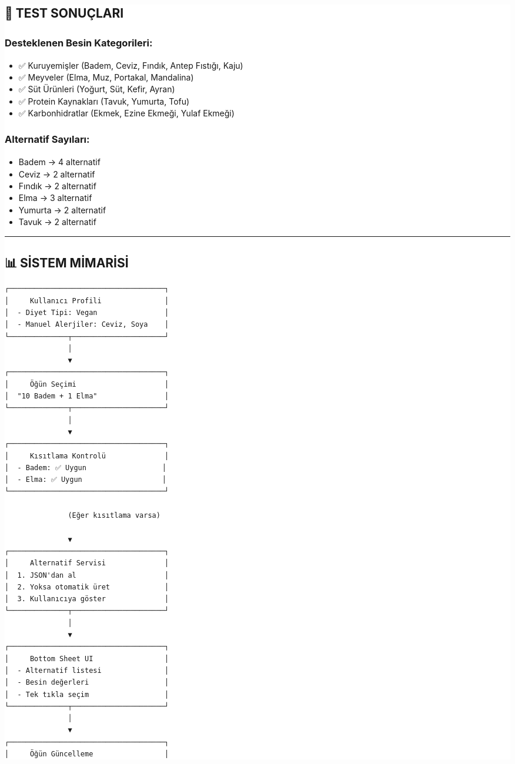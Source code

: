 
## 🧪 TEST SONUÇLARI

### Desteklenen Besin Kategorileri:
- ✅ Kuruyemişler (Badem, Ceviz, Fındık, Antep Fıstığı, Kaju)
- ✅ Meyveler (Elma, Muz, Portakal, Mandalina)
- ✅ Süt Ürünleri (Yoğurt, Süt, Kefir, Ayran)
- ✅ Protein Kaynakları (Tavuk, Yumurta, Tofu)
- ✅ Karbonhidratlar (Ekmek, Ezine Ekmeği, Yulaf Ekmeği)

### Alternatif Sayıları:
- Badem → 4 alternatif
- Ceviz → 2 alternatif
- Fındık → 2 alternatif
- Elma → 3 alternatif
- Yumurta → 2 alternatif
- Tavuk → 2 alternatif

---

## 📊 SİSTEM MİMARİSİ

```
┌─────────────────────────────────────┐
│     Kullanıcı Profili               │
│  - Diyet Tipi: Vegan                │
│  - Manuel Alerjiler: Ceviz, Soya    │
└──────────────┬──────────────────────┘
               │
               ▼
┌─────────────────────────────────────┐
│     Öğün Seçimi                     │
│  "10 Badem + 1 Elma"                │
└──────────────┬──────────────────────┘
               │
               ▼
┌─────────────────────────────────────┐
│     Kısıtlama Kontrolü              │
│  - Badem: ✅ Uygun                  │
│  - Elma: ✅ Uygun                   │
└─────────────────────────────────────┘
               
               (Eğer kısıtlama varsa)
               
               ▼
┌─────────────────────────────────────┐
│     Alternatif Servisi              │
│  1. JSON'dan al                     │
│  2. Yoksa otomatik üret             │
│  3. Kullanıcıya göster              │
└──────────────┬──────────────────────┘
               │
               ▼
┌─────────────────────────────────────┐
│     Bottom Sheet UI                 │
│  - Alternatif listesi               │
│  - Besin değerleri                  │
│  - Tek tıkla seçim                  │
└──────────────┬──────────────────────┘
               │
               ▼
┌─────────────────────────────────────┐
│     Öğün Güncelleme                 │
```